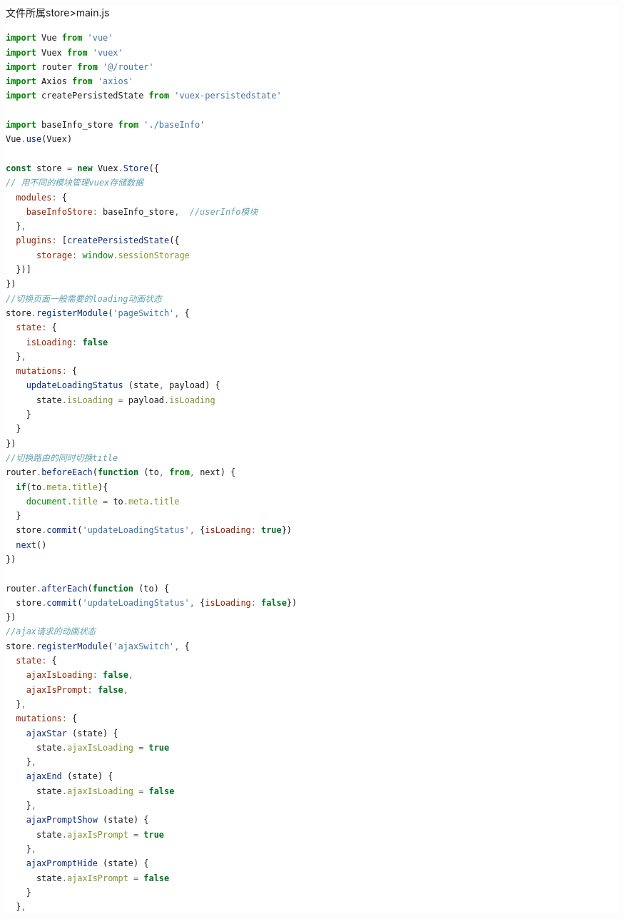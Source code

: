文件所属store>main.js

```js
import Vue from 'vue'
import Vuex from 'vuex'
import router from '@/router'
import Axios from 'axios'
import createPersistedState from 'vuex-persistedstate'

import baseInfo_store from './baseInfo'
Vue.use(Vuex)

const store = new Vuex.Store({
// 用不同的模块管理vuex存储数据
  modules: {
    baseInfoStore: baseInfo_store,  //userInfo模块
  },
  plugins: [createPersistedState({
      storage: window.sessionStorage
  })]
})
//切换页面一般需要的loading动画状态
store.registerModule('pageSwitch', {
  state: {
    isLoading: false
  },
  mutations: {
    updateLoadingStatus (state, payload) {
      state.isLoading = payload.isLoading
    }
  }
})
//切换路由的同时切换title
router.beforeEach(function (to, from, next) {
  if(to.meta.title){
    document.title = to.meta.title
  }
  store.commit('updateLoadingStatus', {isLoading: true})
  next()
})

router.afterEach(function (to) {
  store.commit('updateLoadingStatus', {isLoading: false})
})
//ajax请求的动画状态
store.registerModule('ajaxSwitch', {
  state: {
    ajaxIsLoading: false,
    ajaxIsPrompt: false,
  },
  mutations: {
    ajaxStar (state) {
      state.ajaxIsLoading = true
    },
    ajaxEnd (state) {
      state.ajaxIsLoading = false
    },
    ajaxPromptShow (state) {
      state.ajaxIsPrompt = true
    },
    ajaxPromptHide (state) {
      state.ajaxIsPrompt = false
    }
  },
```